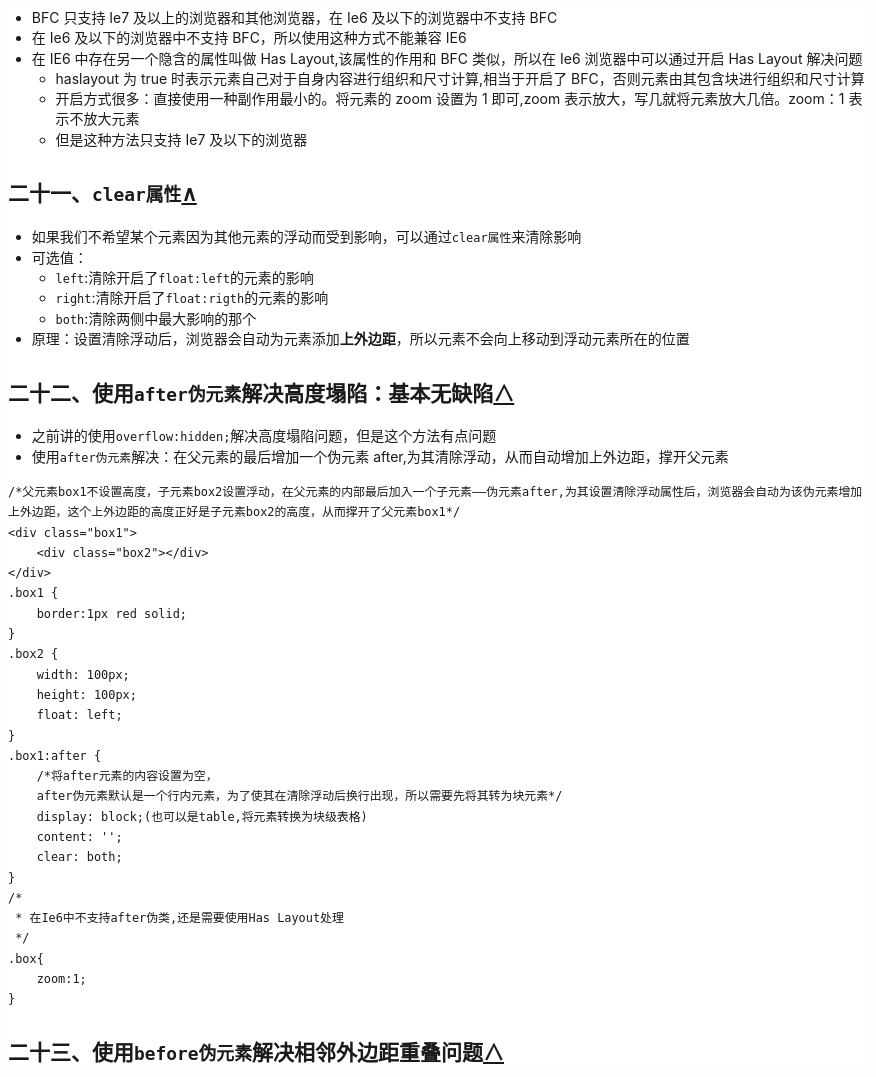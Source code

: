   - BFC 只支持 Ie7 及以上的浏览器和其他浏览器，在 Ie6 及以下的浏览器中不支持 BFC
  - 在 Ie6 及以下的浏览器中不支持 BFC，所以使用这种方式不能兼容 IE6
  - 在 IE6 中存在另一个隐含的属性叫做 Has Layout,该属性的作用和 BFC 类似，所以在 Ie6 浏览器中可以通过开启 Has Layout 解决问题
    - haslayout 为 true 时表示元素自己对于自身内容进行组织和尺寸计算,相当于开启了 BFC，否则元素由其包含块进行组织和尺寸计算
    - 开启方式很多：直接使用一种副作用最小的。将元素的 zoom 设置为 1 即可,zoom 表示放大，写几就将元素放大几倍。zoom：1 表示不放大元素
    - 但是这种方法只支持 Ie7 及以下的浏览器

## 二十一、`clear属性`[∧](#0) <div id="21"></div>

- 如果我们不希望某个元素因为其他元素的浮动而受到影响，可以通过`clear属性`来清除影响
- 可选值：
  - `left`:清除开启了`float:left`的元素的影响
  - `right`:清除开启了`float:rigth`的元素的影响
  - `both`:清除两侧中最大影响的那个
- 原理：设置清除浮动后，浏览器会自动为元素添加**上外边距**，所以元素不会向上移动到浮动元素所在的位置

## 二十二、使用`after伪元素`解决高度塌陷：基本无缺陷[∧](#0) <div id="22"></div>

- 之前讲的使用`overflow:hidden;`解决高度塌陷问题，但是这个方法有点问题
- 使用`after伪元素`解决：在父元素的最后增加一个伪元素 after,为其清除浮动，从而自动增加上外边距，撑开父元素

```
/*父元素box1不设置高度，子元素box2设置浮动，在父元素的内部最后加入一个子元素——伪元素after,为其设置清除浮动属性后，浏览器会自动为该伪元素增加上外边距，这个上外边距的高度正好是子元素box2的高度，从而撑开了父元素box1*/
<div class="box1">
    <div class="box2"></div>
</div>
.box1 {
    border:1px red solid;
}
.box2 {
    width: 100px;
    height: 100px;
    float: left;
}
.box1:after {
    /*将after元素的内容设置为空，
    after伪元素默认是一个行内元素，为了使其在清除浮动后换行出现，所以需要先将其转为块元素*/
    display: block;(也可以是table,将元素转换为块级表格)
    content: '';
    clear: both;
}
/*
 * 在Ie6中不支持after伪类,还是需要使用Has Layout处理
 */
.box{
    zoom:1;
}
```

## 二十三、使用`before伪元素`解决相邻外边距重叠问题[∧](#0) <div id="23"></div>
